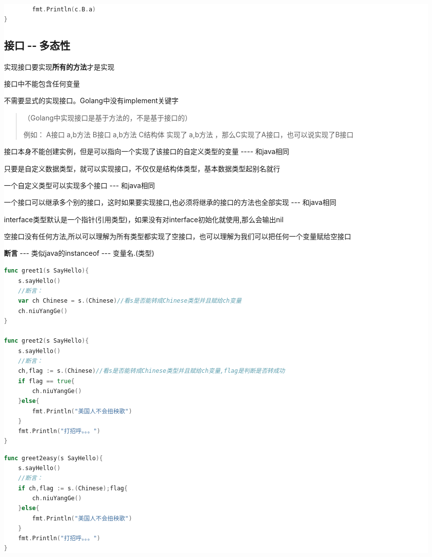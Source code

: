 ```go
        fmt.Println(c.B.a)
}
```

## 接口 -- 多态性

实现接口要实现**所有的方法**才是实现

接口中不能包含任何变量

不需要显式的实现接口。Golang中没有implement关键字

> （Golang中实现接口是基于方法的，不是基于接口的）
>
> 例如：
> A接口 a,b方法
> B接口 a,b方法
> C结构体 实现了  a,b方法 ，那么C实现了A接口，也可以说实现了B接口

接口本身不能创建实例，但是可以指向一个实现了该接口的自定义类型的变量 ---- 和java相同

只要是自定义数据类型，就可以实现接口，不仅仅是结构体类型，基本数据类型起别名就行

一个自定义类型可以实现多个接口 --- 和java相同

一个接口可以继承多个别的接口，这时如果要实现接口,也必须将继承的接口的方法也全部实现 --- 和java相同

interface类型默认是一个指针(引用类型)，如果没有对interface初始化就使用,那么会输出nil

空接口没有任何方法,所以可以理解为所有类型都实现了空接口，也可以理解为我们可以把任何一个变量赋给空接口

**断言** --- 类似java的instanceof --- 变量名.(类型)

```go
func greet1(s SayHello){
    s.sayHello()
    //断言：
    var ch Chinese = s.(Chinese)//看s是否能转成Chinese类型并且赋给ch变量
    ch.niuYangGe()
}

func greet2(s SayHello){
    s.sayHello()
    //断言：
    ch,flag := s.(Chinese)//看s是否能转成Chinese类型并且赋给ch变量,flag是判断是否转成功
    if flag == true{
        ch.niuYangGe()
    }else{
        fmt.Println("美国人不会扭秧歌")
    }
    fmt.Println("打招呼。。。")
}
```

```go
func greet2easy(s SayHello){
    s.sayHello()
    //断言：
    if ch,flag := s.(Chinese);flag{
        ch.niuYangGe()
    }else{
        fmt.Println("美国人不会扭秧歌")
    }
    fmt.Println("打招呼。。。")
}
```
